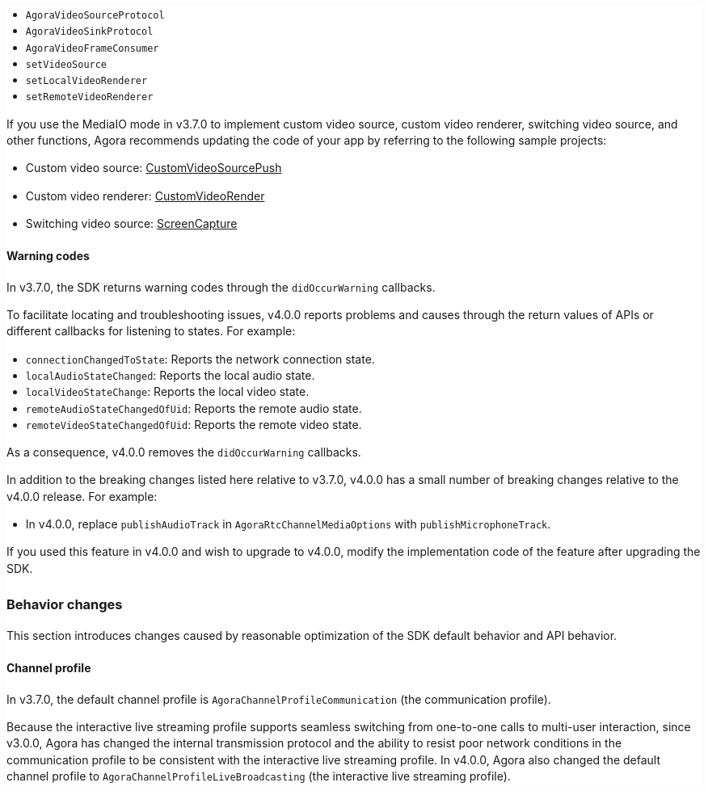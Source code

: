 - `AgoraVideoSourceProtocol`
- `AgoraVideoSinkProtocol`
- `AgoraVideoFrameConsumer`
- `setVideoSource`
- `setLocalVideoRenderer`
- `setRemoteVideoRenderer`

If you use the MediaIO mode in v3.7.0 to implement custom video source, custom video renderer, switching video source, and other functions, Agora recommends updating the code of your app by referring to the following sample projects:

- Custom video source: [CustomVideoSourcePush](https://github.com/AgoraIO/API-Examples/tree/4.0.0-GA/macOS/APIExample/Examples/Advanced/CustomVideoSourcePush)

- Custom video renderer: [CustomVideoRender](https://github.com/AgoraIO/API-Examples/tree/4.0.0-GA/macOS/APIExample/Examples/Advanced/CustomVideoRender)
- Switching video source: [ScreenCapture](https://github.com/AgoraIO/API-Examples/tree/4.0.0-GA/macOS/APIExample/Examples/Advanced/ScreenShare)

#### Warning codes

In v3.7.0, the SDK returns warning codes through the `didOccurWarning` callbacks.

To facilitate locating and troubleshooting issues, v4.0.0 reports problems and causes through the return values of APIs or different callbacks for listening to states. For example:

- `connectionChangedToState`: Reports the network connection state.
- `localAudioStateChanged`: Reports the local audio state.
- `localVideoStateChange`: Reports the local video state.
- `remoteAudioStateChangedOfUid`: Reports the remote audio state.
- `remoteVideoStateChangedOfUid`: Reports the remote video state.

As a consequence, v4.0.0 removes the `didOccurWarning` callbacks.

In addition to the breaking changes listed here relative to v3.7.0, v4.0.0 has a small number of breaking changes relative to the v4.0.0 release. For example:

- In v4.0.0, replace `publishAudioTrack` in `AgoraRtcChannelMediaOptions` with `publishMicrophoneTrack`.

If you used this feature in v4.0.0 and wish to upgrade to v4.0.0, modify the implementation code of the feature after upgrading the SDK.

### Behavior changes

This section introduces changes caused by reasonable optimization of the SDK default behavior and API behavior.

#### Channel profile

In v3.7.0, the default channel profile is `AgoraChannelProfileCommunication` (the communication profile).

Because the interactive live streaming profile supports seamless switching from one-to-one calls to multi-user interaction, since v3.0.0, Agora has changed the internal transmission protocol and the ability to resist poor network conditions in the communication profile to be consistent with the interactive live streaming profile. In v4.0.0, Agora also changed the default channel profile to `AgoraChannelProfileLiveBroadcasting` (the interactive live streaming profile).
